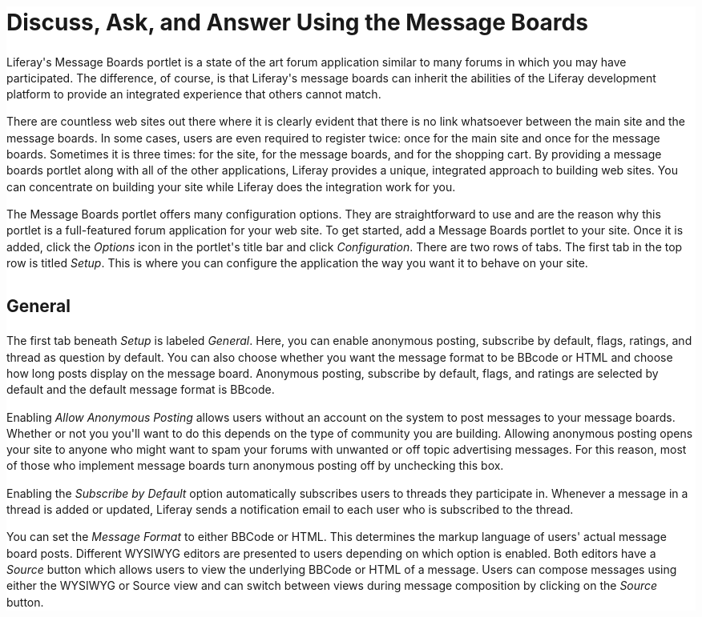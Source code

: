 # Discuss, Ask, and Answer Using the Message Boards [](id=discuss-ask-and-answer-using-the-message-boards)

Liferay's Message Boards portlet is a state of the art forum application
similar to many forums in which you may have participated. The difference, of
course, is that Liferay's message boards can inherit the abilities of the
Liferay development platform to provide an integrated experience that others
cannot match.

There are countless web sites out there where it is clearly evident that there
is no link whatsoever between the main site and the message boards. In some
cases, users are even required to register twice: once for the main site and
once for the message boards. Sometimes it is three times: for the site, for the
message boards, and for the shopping cart. By providing a message boards
portlet along with all of the other applications, Liferay provides a unique,
integrated approach to building web sites. You can concentrate on building your
site while Liferay does the integration work for you.

The Message Boards portlet offers many configuration options. They are
straightforward to use and are the reason why this portlet is a full-featured
forum application for your web site. To get started, add a Message Boards
portlet to your site. Once it is added, click the *Options* icon in the
portlet's title bar and click *Configuration*. There are two rows of tabs. The
first tab in the top row is titled *Setup*. This is where you can configure the
application the way you want it to behave on your site.

## General 

The first tab beneath *Setup* is labeled *General*. Here, you can enable
anonymous posting, subscribe by default, flags, ratings, and thread as question
by default. You can also choose whether you want the message format to be BBcode
or HTML and choose how long posts display on the message board. Anonymous
posting, subscribe by default, flags, and ratings are selected by default and
the default message format is BBcode.

Enabling *Allow Anonymous Posting* allows users without an account on the system
to post messages to your message boards. Whether or not you you'll want to do
this depends on the type of community you are building. Allowing anonymous
posting opens your site to anyone who might want to spam your forums with
unwanted or off topic advertising messages. For this reason, most of those who
implement message boards turn anonymous posting off by unchecking this box.

Enabling the *Subscribe by Default* option automatically subscribes users to
threads they participate in. Whenever a message in a thread is added or updated,
Liferay sends a notification email to each user who is subscribed to the thread. 

You can set the *Message Format* to either BBCode or HTML. This determines the
markup language of users' actual message board posts. Different WYSIWYG editors
are presented to users depending on which option is enabled. Both editors have a
*Source* button which allows users to view the underlying BBCode or HTML of a
message. Users can compose messages using either the WYSIWYG or Source view and
can switch between views during message composition by clicking on the *Source*
button.

